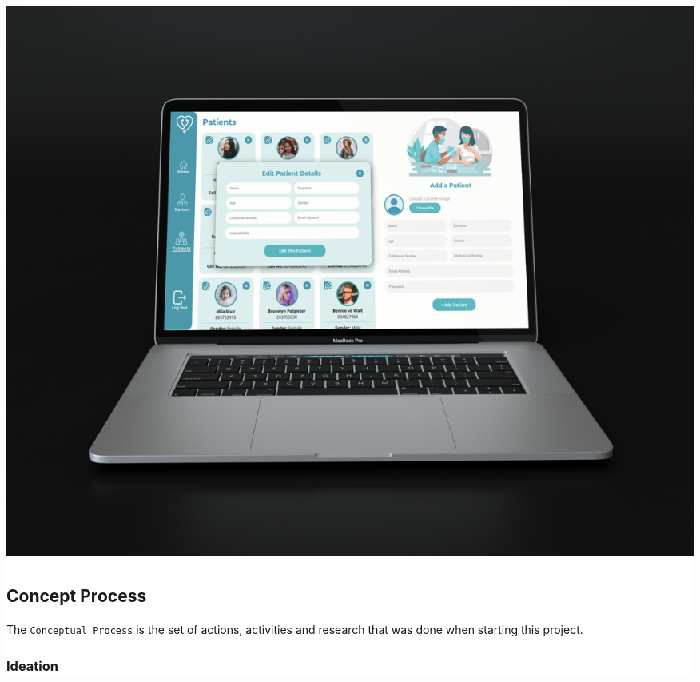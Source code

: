 ![image5](https://github.com/bee2805/mediclinic/blob/main/src/assets/ideation/Wireframes/PatientFeature.png)





## Concept Process

The `Conceptual Process` is the set of actions, activities and research that was done when starting this project.

### Ideation

